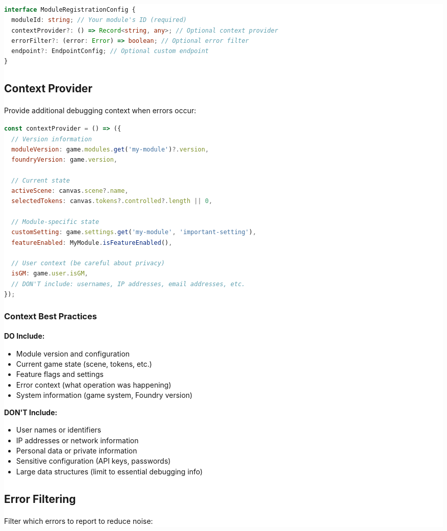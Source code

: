 ```typescript
interface ModuleRegistrationConfig {
  moduleId: string; // Your module's ID (required)
  contextProvider?: () => Record<string, any>; // Optional context provider
  errorFilter?: (error: Error) => boolean; // Optional error filter
  endpoint?: EndpointConfig; // Optional custom endpoint
}
```

## Context Provider

Provide additional debugging context when errors occur:

```javascript
const contextProvider = () => ({
  // Version information
  moduleVersion: game.modules.get('my-module')?.version,
  foundryVersion: game.version,
  
  // Current state
  activeScene: canvas.scene?.name,
  selectedTokens: canvas.tokens?.controlled?.length || 0,
  
  // Module-specific state
  customSetting: game.settings.get('my-module', 'important-setting'),
  featureEnabled: MyModule.isFeatureEnabled(),
  
  // User context (be careful about privacy)
  isGM: game.user.isGM,
  // DON'T include: usernames, IP addresses, email addresses, etc.
});
```

### Context Best Practices

**DO Include:**
- Module version and configuration
- Current game state (scene, tokens, etc.)
- Feature flags and settings
- Error context (what operation was happening)
- System information (game system, Foundry version)

**DON'T Include:**
- User names or identifiers
- IP addresses or network information
- Personal data or private information
- Sensitive configuration (API keys, passwords)
- Large data structures (limit to essential debugging info)

## Error Filtering

Filter which errors to report to reduce noise:
